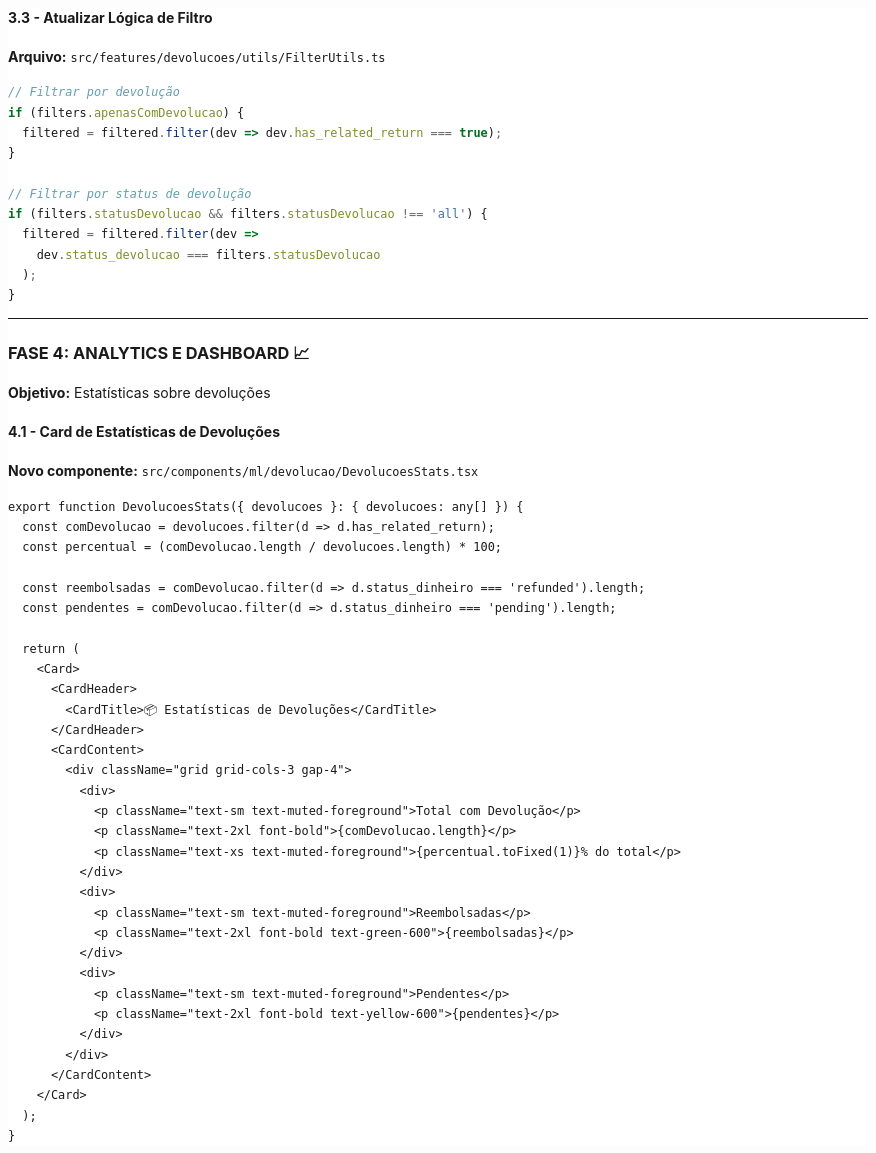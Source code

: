 ```tsx
```

#### **3.3 - Atualizar Lógica de Filtro**
**Arquivo:** `src/features/devolucoes/utils/FilterUtils.ts`

```typescript
// Filtrar por devolução
if (filters.apenasComDevolucao) {
  filtered = filtered.filter(dev => dev.has_related_return === true);
}

// Filtrar por status de devolução
if (filters.statusDevolucao && filters.statusDevolucao !== 'all') {
  filtered = filtered.filter(dev => 
    dev.status_devolucao === filters.statusDevolucao
  );
}
```

---

### **FASE 4: ANALYTICS E DASHBOARD** 📈

**Objetivo:** Estatísticas sobre devoluções

#### **4.1 - Card de Estatísticas de Devoluções**
**Novo componente:** `src/components/ml/devolucao/DevolucoesStats.tsx`

```tsx
export function DevolucoesStats({ devolucoes }: { devolucoes: any[] }) {
  const comDevolucao = devolucoes.filter(d => d.has_related_return);
  const percentual = (comDevolucao.length / devolucoes.length) * 100;
  
  const reembolsadas = comDevolucao.filter(d => d.status_dinheiro === 'refunded').length;
  const pendentes = comDevolucao.filter(d => d.status_dinheiro === 'pending').length;
  
  return (
    <Card>
      <CardHeader>
        <CardTitle>📦 Estatísticas de Devoluções</CardTitle>
      </CardHeader>
      <CardContent>
        <div className="grid grid-cols-3 gap-4">
          <div>
            <p className="text-sm text-muted-foreground">Total com Devolução</p>
            <p className="text-2xl font-bold">{comDevolucao.length}</p>
            <p className="text-xs text-muted-foreground">{percentual.toFixed(1)}% do total</p>
          </div>
          <div>
            <p className="text-sm text-muted-foreground">Reembolsadas</p>
            <p className="text-2xl font-bold text-green-600">{reembolsadas}</p>
          </div>
          <div>
            <p className="text-sm text-muted-foreground">Pendentes</p>
            <p className="text-2xl font-bold text-yellow-600">{pendentes}</p>
          </div>
        </div>
      </CardContent>
    </Card>
  );
}
```
